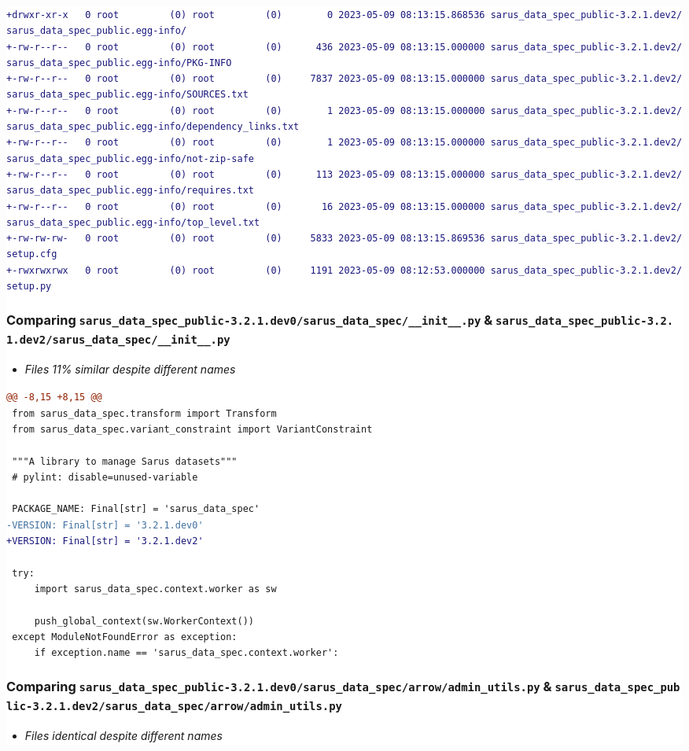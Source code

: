 ```diff
+drwxr-xr-x   0 root         (0) root         (0)        0 2023-05-09 08:13:15.868536 sarus_data_spec_public-3.2.1.dev2/sarus_data_spec_public.egg-info/
+-rw-r--r--   0 root         (0) root         (0)      436 2023-05-09 08:13:15.000000 sarus_data_spec_public-3.2.1.dev2/sarus_data_spec_public.egg-info/PKG-INFO
+-rw-r--r--   0 root         (0) root         (0)     7837 2023-05-09 08:13:15.000000 sarus_data_spec_public-3.2.1.dev2/sarus_data_spec_public.egg-info/SOURCES.txt
+-rw-r--r--   0 root         (0) root         (0)        1 2023-05-09 08:13:15.000000 sarus_data_spec_public-3.2.1.dev2/sarus_data_spec_public.egg-info/dependency_links.txt
+-rw-r--r--   0 root         (0) root         (0)        1 2023-05-09 08:13:15.000000 sarus_data_spec_public-3.2.1.dev2/sarus_data_spec_public.egg-info/not-zip-safe
+-rw-r--r--   0 root         (0) root         (0)      113 2023-05-09 08:13:15.000000 sarus_data_spec_public-3.2.1.dev2/sarus_data_spec_public.egg-info/requires.txt
+-rw-r--r--   0 root         (0) root         (0)       16 2023-05-09 08:13:15.000000 sarus_data_spec_public-3.2.1.dev2/sarus_data_spec_public.egg-info/top_level.txt
+-rw-rw-rw-   0 root         (0) root         (0)     5833 2023-05-09 08:13:15.869536 sarus_data_spec_public-3.2.1.dev2/setup.cfg
+-rwxrwxrwx   0 root         (0) root         (0)     1191 2023-05-09 08:12:53.000000 sarus_data_spec_public-3.2.1.dev2/setup.py
```

### Comparing `sarus_data_spec_public-3.2.1.dev0/sarus_data_spec/__init__.py` & `sarus_data_spec_public-3.2.1.dev2/sarus_data_spec/__init__.py`

 * *Files 11% similar despite different names*

```diff
@@ -8,15 +8,15 @@
 from sarus_data_spec.transform import Transform
 from sarus_data_spec.variant_constraint import VariantConstraint
 
 """A library to manage Sarus datasets"""
 # pylint: disable=unused-variable
 
 PACKAGE_NAME: Final[str] = 'sarus_data_spec'
-VERSION: Final[str] = '3.2.1.dev0'
+VERSION: Final[str] = '3.2.1.dev2'
 
 try:
     import sarus_data_spec.context.worker as sw
 
     push_global_context(sw.WorkerContext())
 except ModuleNotFoundError as exception:
     if exception.name == 'sarus_data_spec.context.worker':
```

### Comparing `sarus_data_spec_public-3.2.1.dev0/sarus_data_spec/arrow/admin_utils.py` & `sarus_data_spec_public-3.2.1.dev2/sarus_data_spec/arrow/admin_utils.py`

 * *Files identical despite different names*
